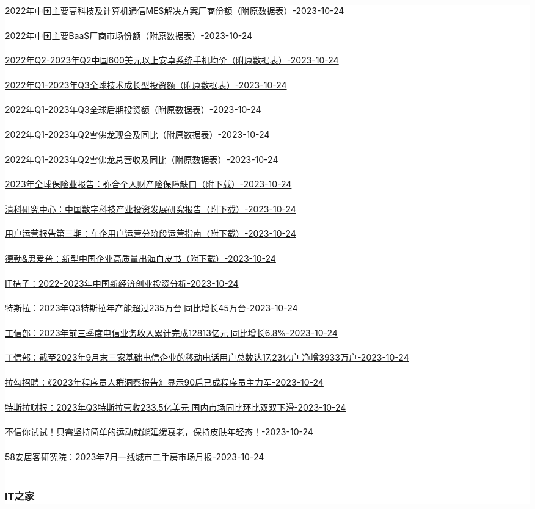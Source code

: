 <a target=_blank rel=nofollow href="http://www.199it.com/archives/1655237.html" >2022年中国主要高科技及计算机通信MES解决方案厂商份额（附原数据表） ​​​-2023-10-24</a><br/><br/><a target=_blank rel=nofollow href="http://www.199it.com/archives/1655234.html" >2022年中国主要BaaS厂商市场份额（附原数据表） ​​​-2023-10-24</a><br/><br/><a target=_blank rel=nofollow href="http://www.199it.com/archives/1655231.html" >2022年Q2-2023年Q2中国600美元以上安卓系统手机均价（附原数据表） ​​​-2023-10-24</a><br/><br/><a target=_blank rel=nofollow href="http://www.199it.com/archives/1655227.html" >2022年Q1-2023年Q3全球技术成长型投资额（附原数据表） ​​​-2023-10-24</a><br/><br/><a target=_blank rel=nofollow href="http://www.199it.com/archives/1655224.html" >2022年Q1-2023年Q3全球后期投资额（附原数据表） ​​​-2023-10-24</a><br/><br/><a target=_blank rel=nofollow href="http://www.199it.com/archives/1655221.html" >2022年Q1-2023年Q2雪佛龙现金及同比（附原数据表） ​​​-2023-10-24</a><br/><br/><a target=_blank rel=nofollow href="http://www.199it.com/archives/1655218.html" >2022年Q1-2023年Q2雪佛龙总营收及同比（附原数据表） ​​​-2023-10-24</a><br/><br/><a target=_blank rel=nofollow href="http://www.199it.com/archives/1633080.html" >2023年全球保险业报告：弥合个人财产险保障缺口（附下载）-2023-10-24</a><br/><br/><a target=_blank rel=nofollow href="http://www.199it.com/archives/1628073.html" >清科研究中心：中国数字科技产业投资发展研究报告（附下载）-2023-10-24</a><br/><br/><a target=_blank rel=nofollow href="http://www.199it.com/archives/1578660.html" >用户运营报告第三期：车企用户运营分阶段运营指南（附下载）-2023-10-24</a><br/><br/><a target=_blank rel=nofollow href="http://www.199it.com/archives/1621846.html" >德勤&思爱普：新型中国企业高质量出海白皮书（附下载）-2023-10-24</a><br/><br/><a target=_blank rel=nofollow href="http://www.199it.com/archives/1563154.html" >IT桔子：2022-2023年中国新经济创业投资分析-2023-10-24</a><br/><br/><a target=_blank rel=nofollow href="http://www.199it.com/archives/1655193.html" >特斯拉：2023年Q3特斯拉年产能超过235万台 同比增长45万台-2023-10-24</a><br/><br/><a target=_blank rel=nofollow href="http://www.199it.com/archives/1655197.html" >工信部：2023年前三季度电信业务收入累计完成12813亿元 同比增长6.8%-2023-10-24</a><br/><br/><a target=_blank rel=nofollow href="http://www.199it.com/archives/1655200.html" >工信部：截至2023年9月末三家基础电信企业的移动电话用户总数达17.23亿户  净增3933万户-2023-10-24</a><br/><br/><a target=_blank rel=nofollow href="http://www.199it.com/archives/1655207.html" >拉勾招聘：《2023年程序员人群洞察报告》显示90后已成程序员主力军-2023-10-24</a><br/><br/><a target=_blank rel=nofollow href="http://www.199it.com/archives/1655212.html" >特斯拉财报：2023年Q3特斯拉营收233.5亿美元 国内市场同比环比双双下滑-2023-10-24</a><br/><br/><a target=_blank rel=nofollow href="http://www.199it.com/archives/1644366.html" >不信你试试！只需坚持简单的运动就能延缓衰老，保持皮肤年轻态！-2023-10-24</a><br/><br/><a target=_blank rel=nofollow href="http://www.199it.com/archives/1644425.html" >58安居客研究院：2023年7月一线城市二手房市场月报-2023-10-24</a><br/><br/>





###  IT之家
